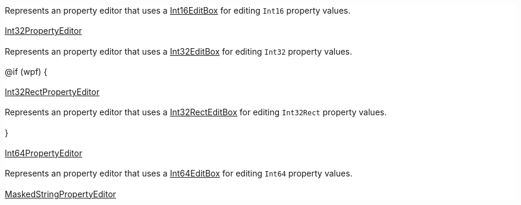 </td>
<td>

Represents an property editor that uses a [Int16EditBox](xref:@ActiproUIRoot.Controls.Editors.Int16EditBox) for editing `Int16` property values.

</td>
</tr>

<tr>
<td>

[Int32PropertyEditor](xref:@ActiproUIRoot.Controls.Editors.Interop.Grids.PropertyEditors.Int32PropertyEditor)

</td>
<td>

Represents an property editor that uses a [Int32EditBox](xref:@ActiproUIRoot.Controls.Editors.Int32EditBox) for editing `Int32` property values.

</td>
</tr>

@if (wpf) {
<tr>
<td>

[Int32RectPropertyEditor](xref:@ActiproUIRoot.Controls.Editors.Interop.Grids.PropertyEditors.Int32RectPropertyEditor)

</td>
<td>

Represents an property editor that uses a [Int32RectEditBox](xref:@ActiproUIRoot.Controls.Editors.Int32RectEditBox) for editing `Int32Rect` property values.

</td>
</tr>
}

<tr>
<td>

[Int64PropertyEditor](xref:@ActiproUIRoot.Controls.Editors.Interop.Grids.PropertyEditors.Int64PropertyEditor)

</td>
<td>

Represents an property editor that uses a [Int64EditBox](xref:@ActiproUIRoot.Controls.Editors.Int64EditBox) for editing `Int64` property values.

</td>
</tr>

<tr>
<td>

[MaskedStringPropertyEditor](xref:@ActiproUIRoot.Controls.Editors.Interop.Grids.PropertyEditors.MaskedStringPropertyEditor)
